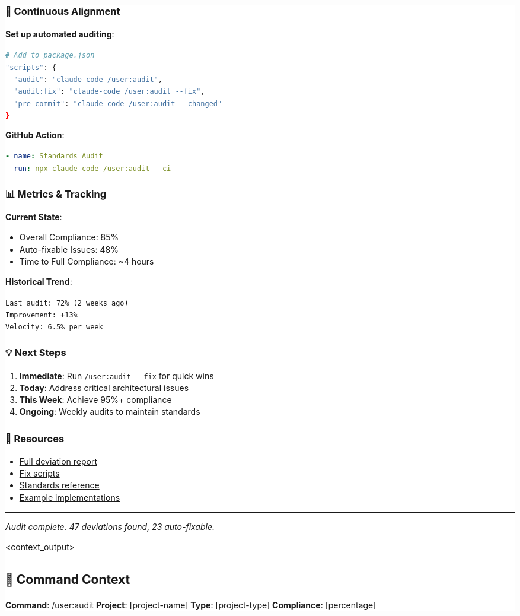 ### 🔄 Continuous Alignment

**Set up automated auditing**:
```bash
# Add to package.json
"scripts": {
  "audit": "claude-code /user:audit",
  "audit:fix": "claude-code /user:audit --fix",
  "pre-commit": "claude-code /user:audit --changed"
}
```

**GitHub Action**:
```yaml
- name: Standards Audit
  run: npx claude-code /user:audit --ci
```

### 📊 Metrics & Tracking

**Current State**:
- Overall Compliance: 85%
- Auto-fixable Issues: 48%
- Time to Full Compliance: ~4 hours

**Historical Trend**:
```
Last audit: 72% (2 weeks ago)
Improvement: +13%
Velocity: 6.5% per week
```

### 💡 Next Steps

1. **Immediate**: Run `/user:audit --fix` for quick wins
2. **Today**: Address critical architectural issues
3. **This Week**: Achieve 95%+ compliance
4. **Ongoing**: Weekly audits to maintain standards

### 🔗 Resources
- [Full deviation report](./audit-report-full.json)
- [Fix scripts](./audit-fixes/)
- [Standards reference](~/.claude/commands/rules/)
- [Example implementations](~/Developer/apps/)

---
*Audit complete. 47 deviations found, 23 auto-fixable.*

<context_output>
## 🔗 Command Context
**Command**: /user:audit
**Project**: [project-name]
**Type**: [project-type]
**Compliance**: [percentage]
